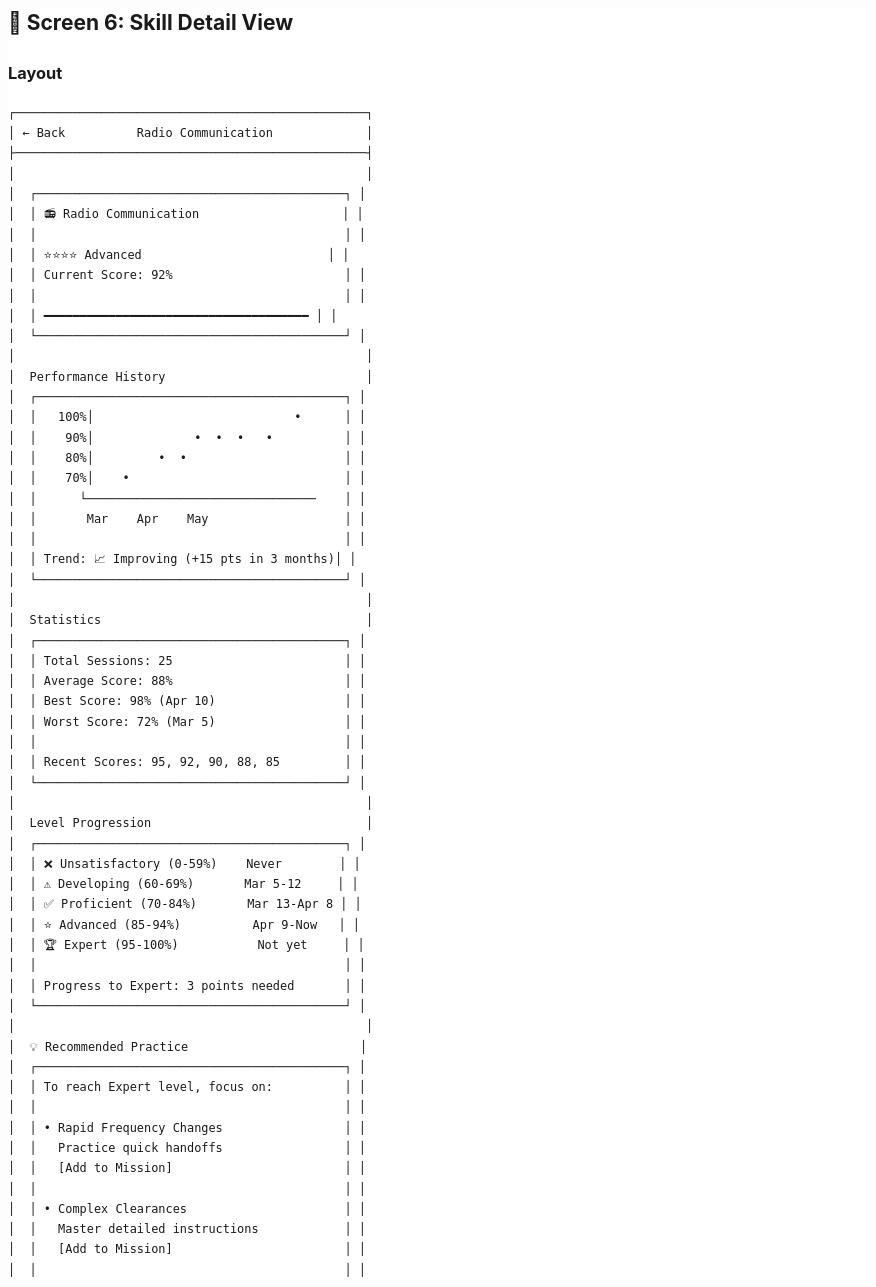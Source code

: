 
## 📱 Screen 6: Skill Detail View

### Layout
```
┌─────────────────────────────────────────────────┐
│ ← Back          Radio Communication             │
├─────────────────────────────────────────────────┤
│                                                 │
│  ┌───────────────────────────────────────────┐ │
│  │ 📻 Radio Communication                    │ │
│  │                                           │ │
│  │ ⭐⭐⭐⭐ Advanced                          │ │
│  │ Current Score: 92%                        │ │
│  │                                           │ │
│  │ ━━━━━━━━━━━━━━━━━━━━━━━━━━━━━━━━━━━━━ │ │
│  └───────────────────────────────────────────┘ │
│                                                 │
│  Performance History                            │
│  ┌───────────────────────────────────────────┐ │
│  │   100%│                            •      │ │
│  │    90%│              •  •  •   •          │ │
│  │    80%│         •  •                      │ │
│  │    70%│    •                              │ │
│  │      └────────────────────────────────    │ │
│  │       Mar    Apr    May                   │ │
│  │                                           │ │
│  │ Trend: 📈 Improving (+15 pts in 3 months)│ │
│  └───────────────────────────────────────────┘ │
│                                                 │
│  Statistics                                     │
│  ┌───────────────────────────────────────────┐ │
│  │ Total Sessions: 25                        │ │
│  │ Average Score: 88%                        │ │
│  │ Best Score: 98% (Apr 10)                  │ │
│  │ Worst Score: 72% (Mar 5)                  │ │
│  │                                           │ │
│  │ Recent Scores: 95, 92, 90, 88, 85         │ │
│  └───────────────────────────────────────────┘ │
│                                                 │
│  Level Progression                              │
│  ┌───────────────────────────────────────────┐ │
│  │ ❌ Unsatisfactory (0-59%)    Never        │ │
│  │ ⚠️ Developing (60-69%)       Mar 5-12     │ │
│  │ ✅ Proficient (70-84%)       Mar 13-Apr 8 │ │
│  │ ⭐ Advanced (85-94%)          Apr 9-Now   │ │
│  │ 🏆 Expert (95-100%)           Not yet     │ │
│  │                                           │ │
│  │ Progress to Expert: 3 points needed       │ │
│  └───────────────────────────────────────────┘ │
│                                                 │
│  💡 Recommended Practice                        │
│  ┌───────────────────────────────────────────┐ │
│  │ To reach Expert level, focus on:          │ │
│  │                                           │ │
│  │ • Rapid Frequency Changes                 │ │
│  │   Practice quick handoffs                 │ │
│  │   [Add to Mission]                        │ │
│  │                                           │ │
│  │ • Complex Clearances                      │ │
│  │   Master detailed instructions            │ │
│  │   [Add to Mission]                        │ │
│  │                                           │ │
```